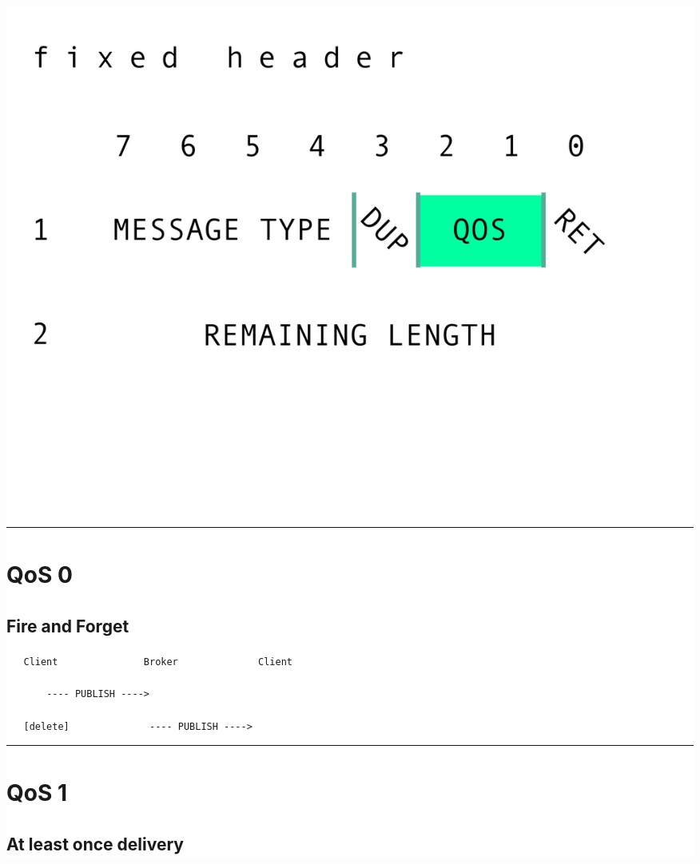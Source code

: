 ![80%](day-of-rest-assets/packet-fixed-header-qos.pdf)

---

# QoS 0
## Fire and Forget


```
   Client               Broker              Client

       ---- PUBLISH ---->

   [delete]              ---- PUBLISH ---->
```


---

# QoS 1
## At least once delivery
